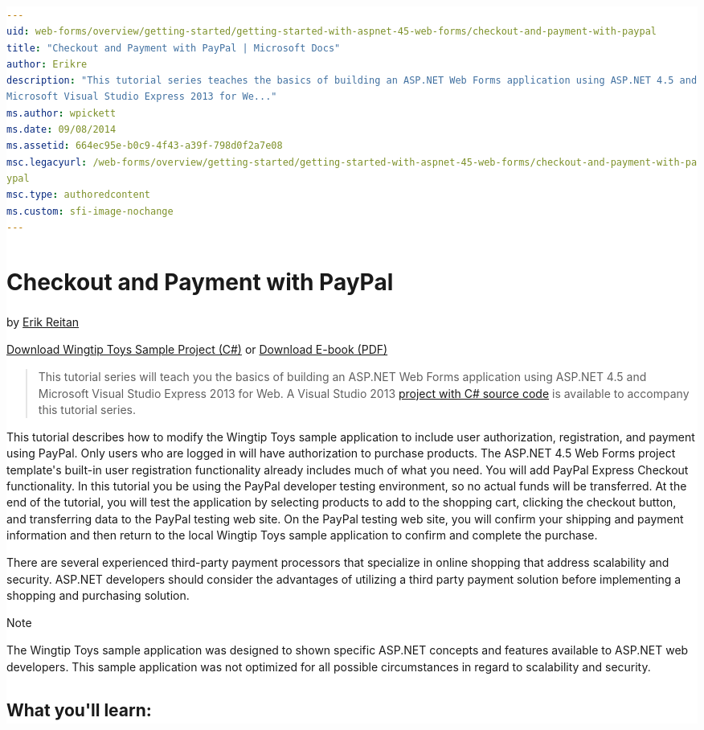 ```yaml
---
uid: web-forms/overview/getting-started/getting-started-with-aspnet-45-web-forms/checkout-and-payment-with-paypal
title: "Checkout and Payment with PayPal | Microsoft Docs"
author: Erikre
description: "This tutorial series teaches the basics of building an ASP.NET Web Forms application using ASP.NET 4.5 and Microsoft Visual Studio Express 2013 for We..."
ms.author: wpickett
ms.date: 09/08/2014
ms.assetid: 664ec95e-b0c9-4f43-a39f-798d0f2a7e08
msc.legacyurl: /web-forms/overview/getting-started/getting-started-with-aspnet-45-web-forms/checkout-and-payment-with-paypal
msc.type: authoredcontent
ms.custom: sfi-image-nochange
---
```

# Checkout and Payment with PayPal

by [Erik Reitan](https://github.com/Erikre)

[Download Wingtip Toys Sample Project (C#)](https://go.microsoft.com/fwlink/?LinkID=389434&clcid=0x409) or [Download E-book (PDF)](https://download.microsoft.com/download/0/F/B/0FBFAA46-2BFD-478F-8E56-7BF3C672DF9D/Getting%20Started%20with%20ASP.NET%204.5%20Web%20Forms%20and%20Visual%20Studio%202013.pdf)

> This tutorial series will teach you the basics of building an ASP.NET Web Forms application using ASP.NET 4.5 and Microsoft Visual Studio Express 2013 for Web. A Visual Studio 2013 [project with C# source code](https://go.microsoft.com/fwlink/?LinkID=389434&clcid=0x409) is available to accompany this tutorial series.

This tutorial describes how to modify the Wingtip Toys sample application to include user authorization, registration, and payment using PayPal. Only users who are logged in will have authorization to purchase products. The ASP.NET 4.5 Web Forms project template's built-in user registration functionality already includes much of what you need. You will add PayPal Express Checkout functionality. In this tutorial you be using the PayPal developer testing environment, so no actual funds will be transferred. At the end of the tutorial, you will test the application by selecting products to add to the shopping cart, clicking the checkout button, and transferring data to the PayPal testing web site. On the PayPal testing web site, you will confirm your shipping and payment information and then return to the local Wingtip Toys sample application to confirm and complete the purchase.

There are several experienced third-party payment processors that specialize in online shopping that address scalability and security. ASP.NET developers should consider the advantages of utilizing a third party payment solution before implementing a shopping and purchasing solution.

> [!NOTE] 
> 
> The Wingtip Toys sample application was designed to shown specific ASP.NET concepts and features available to ASP.NET web developers. This sample application was not optimized for all possible circumstances in regard to scalability and security.

## What you'll learn:
